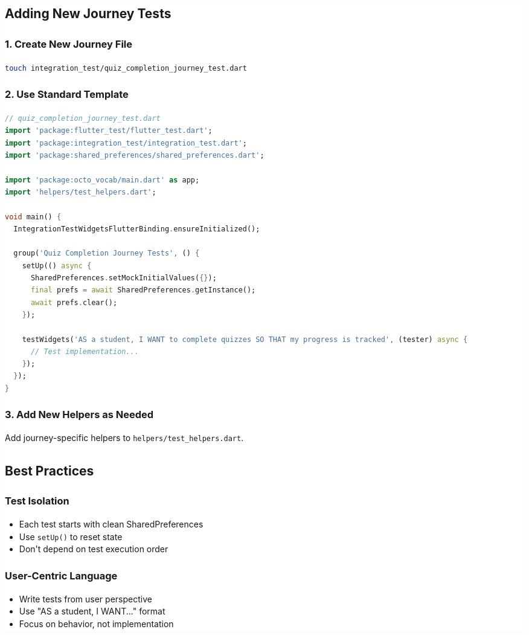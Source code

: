 ## Adding New Journey Tests

### 1. Create New Journey File
```bash
touch integration_test/quiz_completion_journey_test.dart
```

### 2. Use Standard Template
```dart
// quiz_completion_journey_test.dart
import 'package:flutter_test/flutter_test.dart';
import 'package:integration_test/integration_test.dart';
import 'package:shared_preferences/shared_preferences.dart';

import 'package:octo_vocab/main.dart' as app;
import 'helpers/test_helpers.dart';

void main() {
  IntegrationTestWidgetsFlutterBinding.ensureInitialized();

  group('Quiz Completion Journey Tests', () {
    setUp(() async {
      SharedPreferences.setMockInitialValues({});
      final prefs = await SharedPreferences.getInstance();
      await prefs.clear();
    });

    testWidgets('AS a student, I WANT to complete quizzes SO THAT my progress is tracked', (tester) async {
      // Test implementation...
    });
  });
}
```

### 3. Add New Helpers as Needed
Add journey-specific helpers to `helpers/test_helpers.dart`.

## Best Practices

### Test Isolation
- Each test starts with clean SharedPreferences
- Use `setUp()` to reset state
- Don't depend on test execution order

### User-Centric Language
- Write tests from user perspective
- Use "AS a student, I WANT..." format
- Focus on behavior, not implementation
